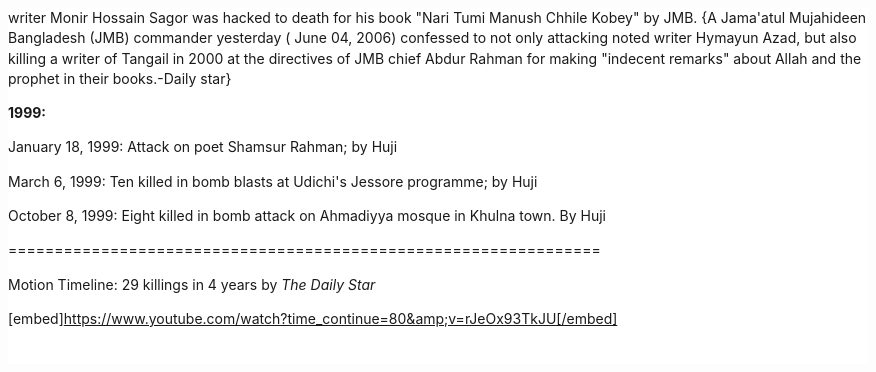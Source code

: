 writer Monir Hossain Sagor was hacked to death for his book "Nari Tumi Manush Chhile Kobey" by JMB. {A Jama'atul Mujahideen Bangladesh (JMB) commander yesterday ( June 04, 2006) confessed to not only attacking noted writer Hymayun Azad, but also killing a writer of Tangail in 2000 at the directives of JMB chief Abdur Rahman for making "indecent remarks" about Allah and the prophet in their books.-Daily star}

<strong>1999:</strong>

January 18, 1999: Attack on poet Shamsur Rahman; by Huji

March 6, 1999: Ten killed in bomb blasts at Udichi's Jessore programme; by Huji

October 8, 1999: Eight killed in bomb attack on Ahmadiyya mosque in Khulna town. By Huji

================================================================

Motion Timeline: 29 killings in 4 years by <em>The Daily Star</em>

[embed]https://www.youtube.com/watch?time_continue=80&amp;v=rJeOx93TkJU[/embed]

&nbsp;
